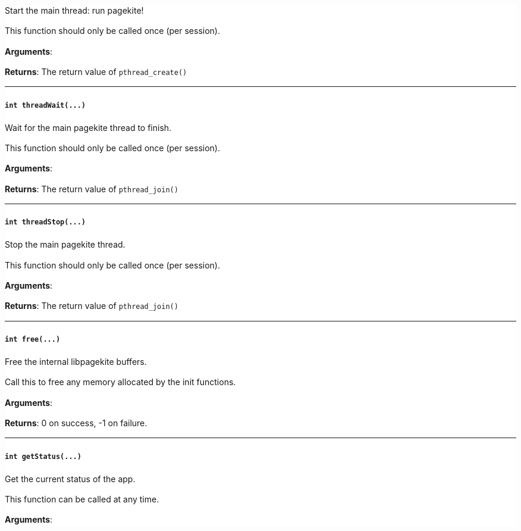 Start the main thread: run pagekite!

This function should only be called once (per session).

**Arguments**:



**Returns**: The return value of `pthread_create()`


<a                                                       name="thrdWt"><hr></a>

#### `int threadWait(...)`

Wait for the main pagekite thread to finish.

This function should only be called once (per session).

**Arguments**:



**Returns**: The return value of `pthread_join()`


<a                                                      name="thrdStp"><hr></a>

#### `int threadStop(...)`

Stop the main pagekite thread.

This function should only be called once (per session).

**Arguments**:



**Returns**: The return value of `pthread_join()`


<a                                                           name="fr"><hr></a>

#### `int free(...)`

Free the internal libpagekite buffers.

Call this to free any memory allocated by the init functions.

**Arguments**:



**Returns**: 0 on success, -1 on failure.


<a                                                       name="gtStts"><hr></a>

#### `int getStatus(...)`

Get the current status of the app.

This function can be called at any time.

**Arguments**:


